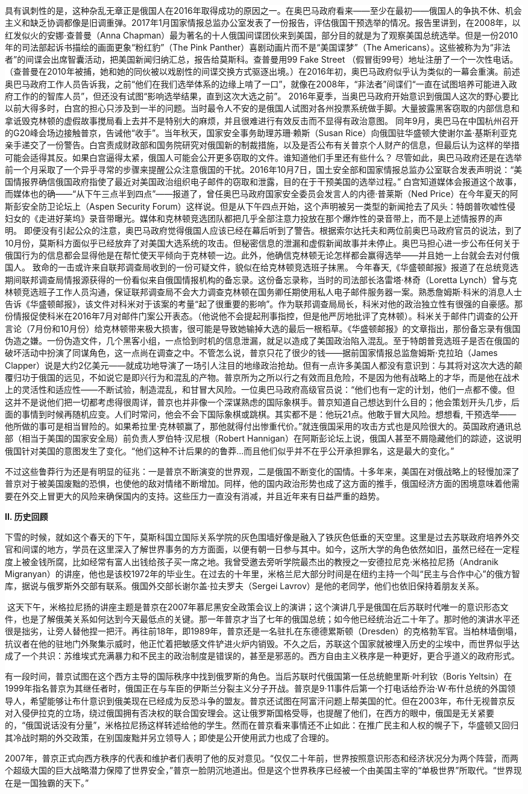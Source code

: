 具有讽刺性的是，这种杂乱无章正是俄国人在2016年取得成功的原因之一。在奥巴马政府看来——至少在最初——俄国人的争执不休、机会主义和缺乏协调都像是旧调重弹。2017年1月国家情报总监办公室发表了一份报告，评估俄国干预选举的情况。报告里讲到，在2008年，以红发似火的安娜·查普曼（Anna Chapman）最为著名的十人俄国间谍团伙来到美国，部分目的就是为了观察美国总统选举。但是一份2010年的司法部起诉书描绘的画面更象“粉红豹”（The Pink Panther）喜剧动画片而不是“美国谍梦”（The Americans）。这些被称为为“非法者”的间谍会出席智囊活动，把美国新闻归纳汇总，报告给莫斯科。查普曼用99 Fake Street （假冒街99号）地址注册了一个一次性电话。（查普曼在2010年被捕，她和她的同伙被以戏剧性的间谍交换方式驱逐出境。）在2016年初，奥巴马政府似乎认为类似的一幕会重演。前述奥巴马政府工作人员告诉我，之前“他们在我们选举体系的边缘上啃了一口”，就像在2008年，“非法者”间谍们“一直在试图培养可能进入政府工作的的智库人员”，但还没有试图“影响选举结果，直到这次大选之前”。 2016年夏季，当奥巴马政府开始意识到俄国人这次的野心要比以前大得多时，白宫的担心只涉及到一半的问题。当时最令人不安的是俄国人试图对各州投票系统做手脚。大量披露黑客窃取的内部信息和拿诋毁克林顿的虚假故事搅局看上去并不是特别大的麻烦，并且很难进行有效反击而不显得有政治意图。 同年9月，奥巴马在中国杭州召开的G20峰会场边接触普京，告诫他“收手”。当年秋天，国家安全事务助理苏珊·赖斯（Susan Rice）向俄国驻华盛顿大使谢尔盖·基斯利亚克亲手递交了一份警告。白宫责成财政部和国务院研究对俄国新的制裁措施，以及是否公布有关普京个人财产的信息，但最后认为这样的举措可能会适得其反。如果白宫逼得太紧，俄国人可能会公开更多窃取的文件。谁知道他们手里还有些什么？ 尽管如此，奥巴马政府还是在选举前一个月采取了一个异乎寻常的步骤来提醒公众注意俄国的干扰。2016年10月7日，国土安全部和国家情报总监办公室联合发表声明说：“美国情报界确信俄国政府指使了最近对美国政治组织电子邮件的窃取和泄露，目的在于干预美国的选举过程。” 白宫知道媒体会报道这个故事，而媒体也的确——“从下午三点半到四点”——报道了，曾任奥巴马政府国家安全委员会发言人的内德·普莱斯（Ned Price）在今年夏天的阿斯彭安全防卫论坛上（Aspen Security Forum）这样说。但是从下午四点开始，这个声明被另一类型的新闻抢去了风头：特朗普吹嘘性侵妇女的《走进好莱坞》录音带曝光。媒体和克林顿竞选团队都把几乎全部注意力投放在那个爆炸性的录音带上，而不是上述情报界的声明。 即便没有引起公众的注意，奥巴马政府觉得俄国人应该已经在幕后听到了警告。根据索尔达托夫和两位前奥巴马政府官员的说法，到了10月份，莫斯科方面似乎已经放弃了对美国大选系统的攻击。但秘密信息的泄漏和虚假新闻故事并未停止。奥巴马担心进一步公布任何关于俄国行为的信息都会显得他是在帮忙使天平倾向于克林顿一边。此外，他确信克林顿无论怎样都会赢得选举——并且她一上台就会去对付俄国人。 致命的一击或许来自联邦调查局收到的一份可疑文件，貌似在给克林顿竞选班子抹黑。 今年春天,《华盛顿邮报》报道了在总统竞选期间联邦调查局情报源获得的一份看似来自俄国情报机构的备忘录。这份备忘录称，当时的司法部长洛雷塔·林奇（Loretta Lynch）曾与克林顿竞选班子工作人员沟通，保证联邦调查局不会大力调查克林顿在国务卿任期使用私人电子邮件服务器一案。熟悉詹姆斯·科米的消息人士告诉《华盛顿邮报》，该文件对科米对于该案的考量“起了很重要的影响”。作为联邦调查局局长，科米对他的政治独立性有很强的自豪感。那份情报促使科米在2016年7月对邮件门案公开表态。（他说他不会提起刑事指控，但是他严厉地批评了克林顿）。科米关于邮件门调查的公开言论（7月份和10月份）给克林顿带来极大损害，很可能是导致她输掉大选的最后一根稻草。《华盛顿邮报》的文章指出，那份备忘录有俄国伪造之嫌。一份伪造文件，几个黑客小组，一点恰到时机的信息泄漏，就足以造成了美国政治陷入混乱。至于特朗普竞选班子是否在俄国的破坏活动中扮演了同谋角色，这一点尚在调查之中。不管怎么说，普京只花了很少的钱——据前国家情报总监詹姆斯·克拉珀（James Clapper）说是大约2亿美元——就成功地导演了一场引人注目的地缘政治抢劫。但有一点许多美国人都没有意识到：与其将对这次大选的颠覆归功于俄国的远见，不如说它是即兴行为和混乱的产物。普京所为之所以行之有效而且危险，不是因为他有战略上的才华，而是他在战术上的灵活性和适应性——不断试验，制造混乱，和甘冒大风险。一位奥巴马政府高级官员说：“他们也有一定的计划，他们一点都不傻。但这并不是说他们把一切都考虑得很周详，普京也并非像一个深谋熟虑的国际象棋手。普京知道自己想达到什么目的；他会策划开头几步，后面的事情到时候再随机应变。人们时常问，他会不会下国际象棋或跳棋。其实都不是：他玩21点。他敢于冒大风险。想想看, 干预选举——他所做的事可是相当冒险的。如果希拉里·克林顿赢了，那他就得付出惨重代价。”就连俄国采用的攻击方式也是风险很大的。英国政府通讯总部（相当于美国的国家安全局）前负责人罗伯特·汉尼根（Robert Hannigan）在阿斯彭论坛上说，俄国人甚至不屑隐藏他们的踪迹，这说明俄国针对美国的意图发生了变化。“他们这种不计后果的的鲁莽...而且他们似乎并不在乎公开承担罪名，这是最大的变化。”

不过这些鲁莽行为还是有明显的征兆：一是普京不断演变的世界观，二是俄国不断变化的国情。十多年来，美国在对俄战略上的轻慢加深了普京对于被美国废黜的恐惧，也使他的敌对情绪不断增加。同样，他的国内政治形势也成了这方面的推手，俄国经济方面的困境意味着他需要在外交上冒更大的风险来确保国内的支持。这些压力一直没有消减，并且近年来有日益严重的趋势。  

**II. 历史回顾**  

  

下雪的时候，就如这个春天的下午，莫斯科国立国际关系学院的灰色围墙好像是融入了铁灰色低垂的天空里。这里是过去苏联政府培养外交官和间谍的地方，学员在这里深入了解世界事务的方方面面，以便有朝一日参与其中。如今，这所大学的角色依然如旧，虽然已经在一定程度上被金钱所腐，比如经常有富人出钱给孩子买一席之地。我曾受邀去旁听学院最杰出的教授之一安德拉尼克·米格拉尼扬（Andranik Migranyan）的讲座，他也是该校1972年的毕业生。在过去的十年里，米格兰尼大部分时间是在纽约主持一个叫“民主与合作中心”的俄方智库，据说与俄罗斯外交部有联系。俄国外交部长谢尔盖·拉夫罗夫（Sergei Lavrov）是他的老同学，他们也依旧保持着朋友关系。

 这天下午，米格拉尼扬的讲座主题是普京在2007年慕尼黑安全政策会议上的演讲；这个演讲几乎是俄国在后苏联时代唯一的意识形态文件，也是了解俄美关系如何达到今天最低点的关键。那一年普京才当了七年的俄国总统；如今他已经统治近二十年了。那时他的演讲水平还很是拙劣，让旁人替他捏一把汗。再往前18年，即1989年，普京还是一名驻扎在东德德累斯顿（Dresden）的克格勃军官。当柏林墙倒塌，抗议者在他的驻地门外聚集示威时，他正忙着把敏感文件铲进火炉内销毁。不久之后，苏联这个国家就被埋入历史的尘埃中，而世界似乎达成了一个共识：苏维埃式充满暴力和不民主的政治制度是错误的，甚至是邪恶的。西方自由主义秩序是一种更好，更合乎道义的政府形式。

  

有一段时间，普京试图在这个西方主导的国际秩序中找到俄罗斯的角色。当后苏联时代俄国第一任总统鲍里斯·叶利钦（Boris Yeltsin）在1999年指名普京为其继任者时，俄国正在与车臣的伊斯兰分裂主义分子开战。普京是9·11事件后第一个打电话给乔治·W·布什总统的外国领导人，希望能够让布什意识到俄美现在已经成为反恐斗争的盟友。普京还试图在阿富汗问题上帮美国的忙。但在2003年，布什无视普京反对入侵伊拉克的立场，绕过俄国拥有否决权的联合国安理会。这让俄罗斯国格受辱，也提醒了他们，在西方的眼中，俄国是无关紧要的，“俄国说话没有分量”，米格拉尼扬这样转述给他的学生。然而在普京看来事情还不止如此：在推广民主和人权的幌子下，华盛顿又回归其冷战时期的外交政策，在别国废黜并另立领导人；即使是公开使用武力也成了合理的。

2007年，普京正式向西方秩序的代表和维护者们表明了他的反对意见。“仅仅二十年前，世界按照意识形态和经济状况分为两个阵营，而两个超级大国的巨大战略潜力保障了世界安全，”普京一脸阴沉地道出。但是这个世界秩序已经被一个由美国主宰的“单极世界”所取代。“世界现在是一国独霸的天下。”
